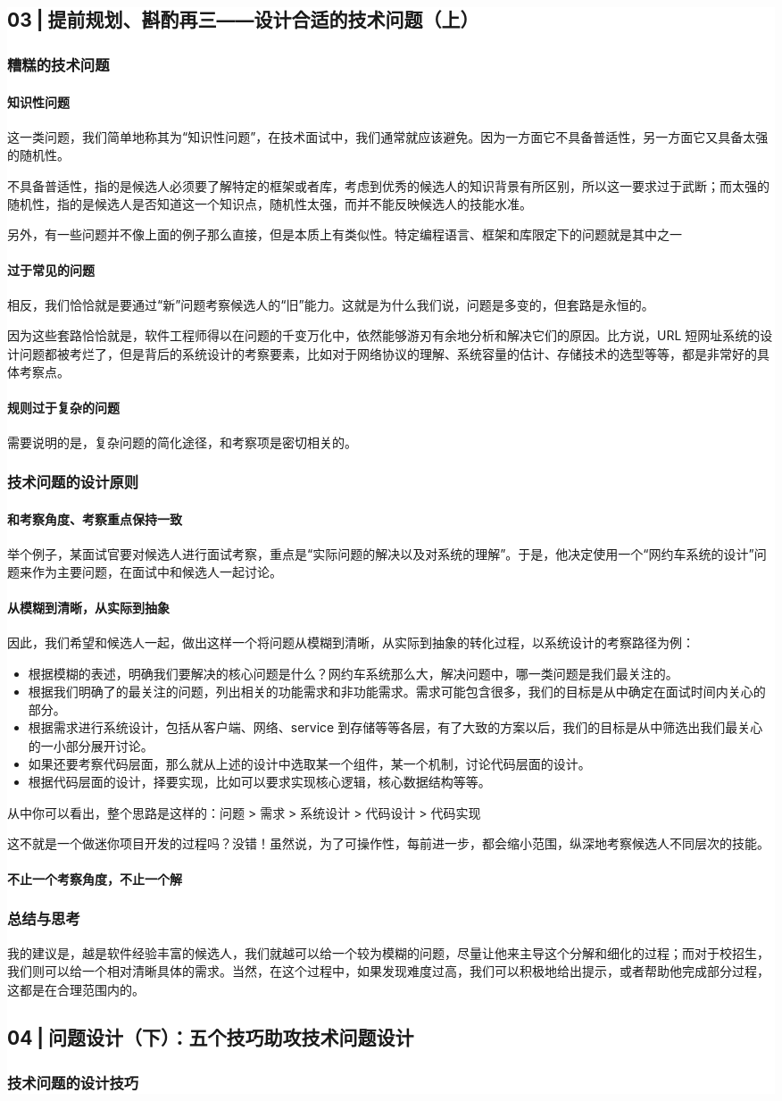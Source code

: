 ## 03 | 提前规划、斟酌再三——设计合适的技术问题（上）

### 糟糕的技术问题

#### 知识性问题

这一类问题，我们简单地称其为“知识性问题”，在技术面试中，我们通常就应该避免。因为一方面它不具备普适性，另一方面它又具备太强的随机性。

不具备普适性，指的是候选人必须要了解特定的框架或者库，考虑到优秀的候选人的知识背景有所区别，所以这一要求过于武断；而太强的随机性，指的是候选人是否知道这一个知识点，随机性太强，而并不能反映候选人的技能水准。

另外，有一些问题并不像上面的例子那么直接，但是本质上有类似性。特定编程语言、框架和库限定下的问题就是其中之一

#### 过于常见的问题

相反，我们恰恰就是要通过“新”问题考察候选人的“旧”能力。这就是为什么我们说，问题是多变的，但套路是永恒的。

因为这些套路恰恰就是，软件工程师得以在问题的千变万化中，依然能够游刃有余地分析和解决它们的原因。比方说，URL 短网址系统的设计问题都被考烂了，但是背后的系统设计的考察要素，比如对于网络协议的理解、系统容量的估计、存储技术的选型等等，都是非常好的具体考察点。

#### 规则过于复杂的问题

需要说明的是，复杂问题的简化途径，和考察项是密切相关的。

### 技术问题的设计原则

#### 和考察角度、考察重点保持一致

举个例子，某面试官要对候选人进行面试考察，重点是“实际问题的解决以及对系统的理解”。于是，他决定使用一个“网约车系统的设计”问题来作为主要问题，在面试中和候选人一起讨论。

#### 从模糊到清晰，从实际到抽象

因此，我们希望和候选人一起，做出这样一个将问题从模糊到清晰，从实际到抽象的转化过程，以系统设计的考察路径为例：
- 根据模糊的表述，明确我们要解决的核心问题是什么？网约车系统那么大，解决问题中，哪一类问题是我们最关注的。
- 根据我们明确了的最关注的问题，列出相关的功能需求和非功能需求。需求可能包含很多，我们的目标是从中确定在面试时间内关心的部分。
- 根据需求进行系统设计，包括从客户端、网络、service 到存储等等各层，有了大致的方案以后，我们的目标是从中筛选出我们最关心的一小部分展开讨论。
- 如果还要考察代码层面，那么就从上述的设计中选取某一个组件，某一个机制，讨论代码层面的设计。
- 根据代码层面的设计，择要实现，比如可以要求实现核心逻辑，核心数据结构等等。

从中你可以看出，整个思路是这样的：问题 > 需求 > 系统设计 > 代码设计 > 代码实现

这不就是一个做迷你项目开发的过程吗？没错！虽然说，为了可操作性，每前进一步，都会缩小范围，纵深地考察候选人不同层次的技能。

#### 不止一个考察角度，不止一个解

### 总结与思考

我的建议是，越是软件经验丰富的候选人，我们就越可以给一个较为模糊的问题，尽量让他来主导这个分解和细化的过程；而对于校招生，我们则可以给一个相对清晰具体的需求。当然，在这个过程中，如果发现难度过高，我们可以积极地给出提示，或者帮助他完成部分过程，这都是在合理范围内的。

## 04 | 问题设计（下）：五个技巧助攻技术问题设计

### 技术问题的设计技巧
